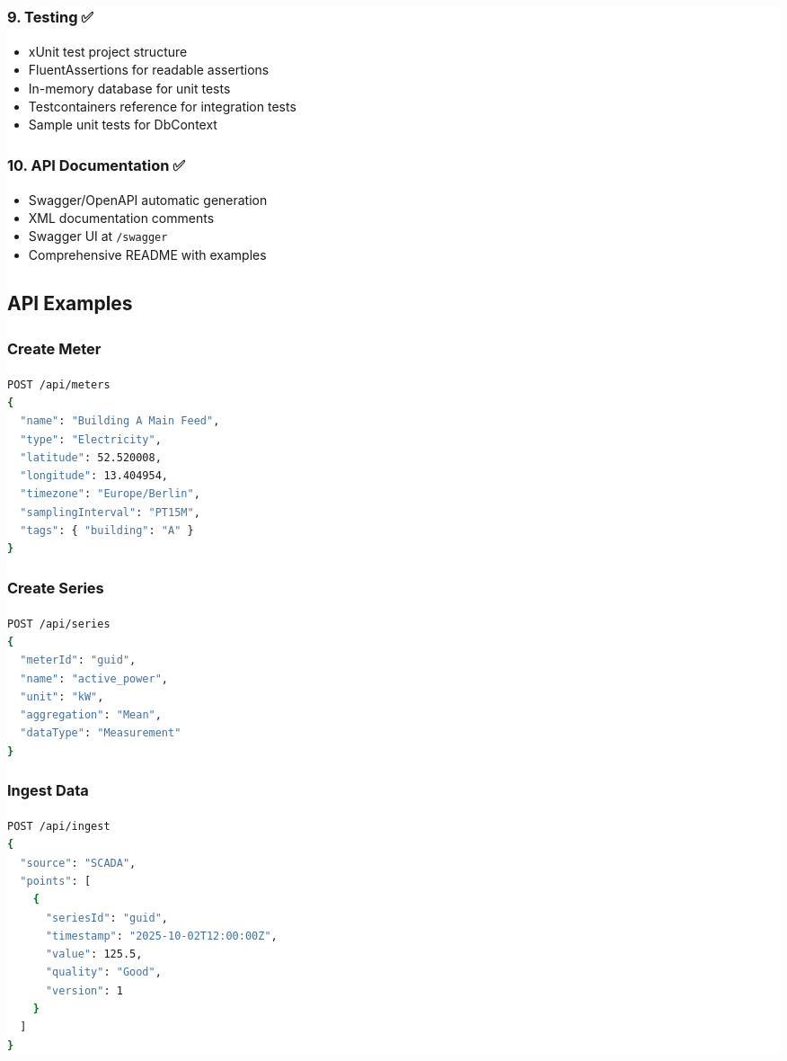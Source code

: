 ### 9. **Testing** ✅
- xUnit test project structure
- FluentAssertions for readable assertions
- In-memory database for unit tests
- Testcontainers reference for integration tests
- Sample unit tests for DbContext

### 10. **API Documentation** ✅
- Swagger/OpenAPI automatic generation
- XML documentation comments
- Swagger UI at `/swagger`
- Comprehensive README with examples

## API Examples

### Create Meter
```bash
POST /api/meters
{
  "name": "Building A Main Feed",
  "type": "Electricity",
  "latitude": 52.520008,
  "longitude": 13.404954,
  "timezone": "Europe/Berlin",
  "samplingInterval": "PT15M",
  "tags": { "building": "A" }
}
```

### Create Series
```bash
POST /api/series
{
  "meterId": "guid",
  "name": "active_power",
  "unit": "kW",
  "aggregation": "Mean",
  "dataType": "Measurement"
}
```

### Ingest Data
```bash
POST /api/ingest
{
  "source": "SCADA",
  "points": [
    {
      "seriesId": "guid",
      "timestamp": "2025-10-02T12:00:00Z",
      "value": 125.5,
      "quality": "Good",
      "version": 1
    }
  ]
}
```
